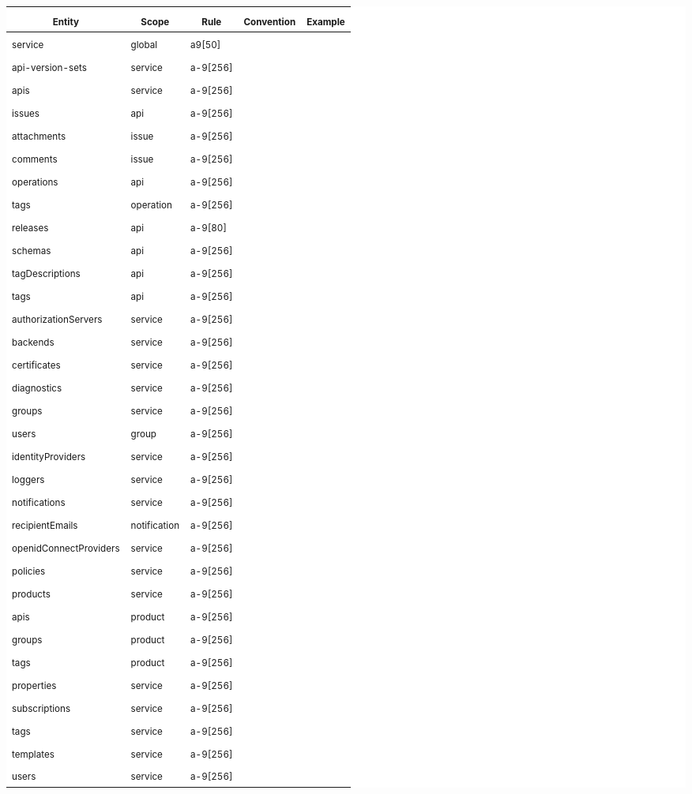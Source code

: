 |<sub>Entity</sub>|<sub>Scope</sub>|<sub>Rule</sub>|<sub>Convention</sub>|<sub>Example</sub>|
| ------ | ------ | ------ | ------ | ------ |
|<sub>service</sub>|<sub>global</sub>|<sub>a9[50]</sub>|<sub></sub>|<sub></sub>|
|<sub>api-version-sets</sub>|<sub>service</sub>|<sub>a-9[256]</sub>|<sub></sub>|<sub></sub>|
|<sub>apis</sub>|<sub>service</sub>|<sub>a-9[256]</sub>|<sub></sub>|<sub></sub>|
|<sub>issues</sub>|<sub>api</sub>|<sub>a-9[256]</sub>|<sub></sub>|<sub></sub>|
|<sub>attachments</sub>|<sub>issue</sub>|<sub>a-9[256]</sub>|<sub></sub>|<sub></sub>|
|<sub>comments</sub>|<sub>issue</sub>|<sub>a-9[256]</sub>|<sub></sub>|<sub></sub>|
|<sub>operations</sub>|<sub>api</sub>|<sub>a-9[256]</sub>|<sub></sub>|<sub></sub>|
|<sub>tags</sub>|<sub>operation</sub>|<sub>a-9[256]</sub>|<sub></sub>|<sub></sub>|
|<sub>releases</sub>|<sub>api</sub>|<sub>a-9[80]</sub>|<sub></sub>|<sub></sub>|
|<sub>schemas</sub>|<sub>api</sub>|<sub>a-9[256]</sub>|<sub></sub>|<sub></sub>|
|<sub>tagDescriptions</sub>|<sub>api</sub>|<sub>a-9[256]</sub>|<sub></sub>|<sub></sub>|
|<sub>tags</sub>|<sub>api</sub>|<sub>a-9[256]</sub>|<sub></sub>|<sub></sub>|
|<sub>authorizationServers</sub>|<sub>service</sub>|<sub>a-9[256]</sub>|<sub></sub>|<sub></sub>|
|<sub>backends</sub>|<sub>service</sub>|<sub>a-9[256]</sub>|<sub></sub>|<sub></sub>|
|<sub>certificates</sub>|<sub>service</sub>|<sub>a-9[256]</sub>|<sub></sub>|<sub></sub>|
|<sub>diagnostics</sub>|<sub>service</sub>|<sub>a-9[256]</sub>|<sub></sub>|<sub></sub>|
|<sub>groups</sub>|<sub>service</sub>|<sub>a-9[256]</sub>|<sub></sub>|<sub></sub>|
|<sub>users</sub>|<sub>group</sub>|<sub>a-9[256]</sub>|<sub></sub>|<sub></sub>|
|<sub>identityProviders</sub>|<sub>service</sub>|<sub>a-9[256]</sub>|<sub></sub>|<sub></sub>|
|<sub>loggers</sub>|<sub>service</sub>|<sub>a-9[256]</sub>|<sub></sub>|<sub></sub>|
|<sub>notifications</sub>|<sub>service</sub>|<sub>a-9[256]</sub>|<sub></sub>|<sub></sub>|
|<sub>recipientEmails</sub>|<sub>notification</sub>|<sub>a-9[256]</sub>|<sub></sub>|<sub></sub>|
|<sub>openidConnectProviders</sub>|<sub>service</sub>|<sub>a-9[256]</sub>|<sub></sub>|<sub></sub>|
|<sub>policies</sub>|<sub>service</sub>|<sub>a-9[256]</sub>|<sub></sub>|<sub></sub>|
|<sub>products</sub>|<sub>service</sub>|<sub>a-9[256]</sub>|<sub></sub>|<sub></sub>|
|<sub>apis</sub>|<sub>product</sub>|<sub>a-9[256]</sub>|<sub></sub>|<sub></sub>|
|<sub>groups</sub>|<sub>product</sub>|<sub>a-9[256]</sub>|<sub></sub>|<sub></sub>|
|<sub>tags</sub>|<sub>product</sub>|<sub>a-9[256]</sub>|<sub></sub>|<sub></sub>|
|<sub>properties</sub>|<sub>service</sub>|<sub>a-9[256]</sub>|<sub></sub>|<sub></sub>|
|<sub>subscriptions</sub>|<sub>service</sub>|<sub>a-9[256]</sub>|<sub></sub>|<sub></sub>|
|<sub>tags</sub>|<sub>service</sub>|<sub>a-9[256]</sub>|<sub></sub>|<sub></sub>|
|<sub>templates</sub>|<sub>service</sub>|<sub>a-9[256]</sub>|<sub></sub>|<sub></sub>|
|<sub>users</sub>|<sub>service</sub>|<sub>a-9[256]</sub>|<sub></sub>|<sub></sub>|
